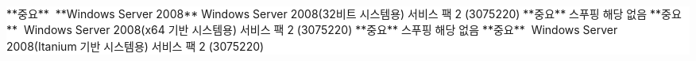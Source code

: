 </td>
<td style="border:1px solid black;">
**중요** 

</td>
</tr>
<tr>
<td style="border:1px solid black;" colspan="4">
**Windows Server 2008**

</td>
</tr>
<tr>
<td style="border:1px solid black;">
Windows Server 2008(32비트 시스템용) 서비스 팩 2  
(3075220)

</td>
<td style="border:1px solid black;">
**중요**  
스푸핑

</td>
<td style="border:1px solid black;">
해당 없음

</td>
<td style="border:1px solid black;">
**중요** 

</td>
</tr>
<tr>
<td style="border:1px solid black;">
Windows Server 2008(x64 기반 시스템용) 서비스 팩 2  
(3075220)

</td>
<td style="border:1px solid black;">
**중요**  
스푸핑

</td>
<td style="border:1px solid black;">
해당 없음

</td>
<td style="border:1px solid black;">
**중요** 

</td>
</tr>
<tr>
<td style="border:1px solid black;">
Windows Server 2008(Itanium 기반 시스템용) 서비스 팩 2  
(3075220)
